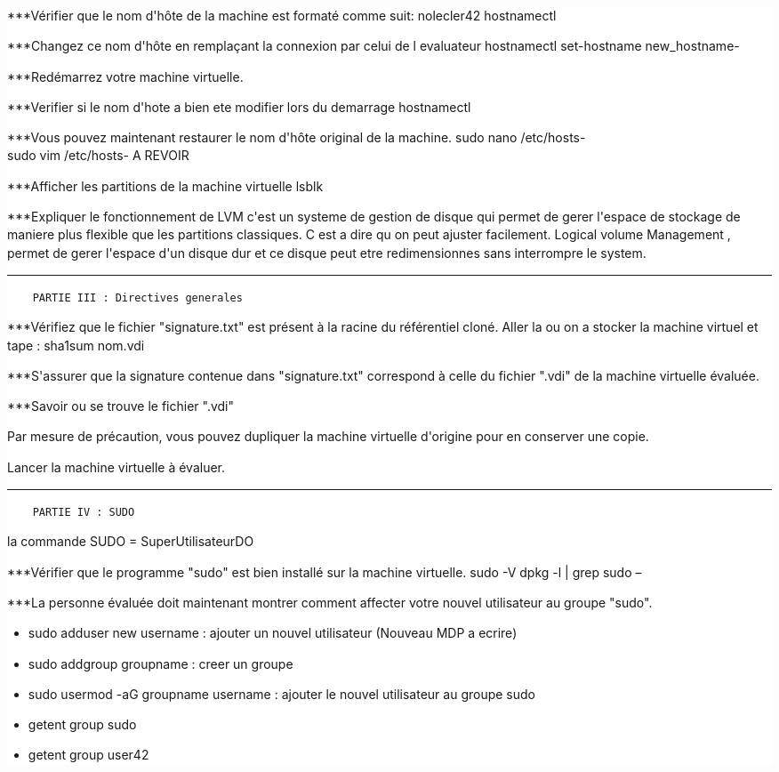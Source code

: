 ***Vérifier que le nom d'hôte de la machine est formaté comme suit: nolecler42
 hostnamectl

***Changez ce nom d'hôte en remplaçant la connexion par celui de l evaluateur
 hostnamectl set-hostname new_hostname- 

***Redémarrez votre machine virtuelle.

***Verifier si le nom d'hote a bien ete modifier lors du demarrage
 hostnamectl


***Vous pouvez maintenant restaurer le nom d'hôte original de la machine.
 sudo nano /etc/hosts-  
 sudo vim /etc/hosts-  A REVOIR
 
***Afficher les partitions de la machine virtuelle
 lsblk

***Expliquer le fonctionnement de LVM
c'est un systeme de gestion de disque qui permet de gerer l'espace de stockage de maniere plus flexible que les partitions classiques. C est a dire qu on peut ajuster facilement. 
Logical volume Management , permet de gerer l'espace d'un disque dur et ce disque peut etre redimensionnes sans interrompre le system.

-----------------------------------------------------------------------------------------------------

		PARTIE III : Directives generales
		
***Vérifiez que le fichier "signature.txt" est présent à la racine du référentiel cloné.
Aller la ou on a stocker la machine virtuel et tape : sha1sum nom.vdi

***S'assurer que la signature contenue dans "signature.txt" correspond à celle du fichier ".vdi" de la machine virtuelle évaluée.

***Savoir ou se trouve le fichier ".vdi"

Par mesure de précaution, vous pouvez dupliquer la machine virtuelle d'origine pour en conserver une copie.

Lancer la machine virtuelle à évaluer.
 
-----------------------------------------------------------------------------------------------------

		PARTIE IV : SUDO
	
la commande SUDO = SuperUtilisateurDO 
		
***Vérifier que le programme "sudo" est bien installé sur la machine virtuelle.
 sudo -V
 dpkg -l | grep sudo –

 

***La personne évaluée doit maintenant montrer comment affecter votre nouvel utilisateur au groupe "sudo".
- sudo adduser new username : ajouter un nouvel utilisateur (Nouveau MDP a ecrire)
- sudo addgroup groupname   : creer un groupe 
- sudo usermod -aG groupname username : ajouter le nouvel utilisateur au groupe sudo
 
- getent group sudo 
- getent group user42 
